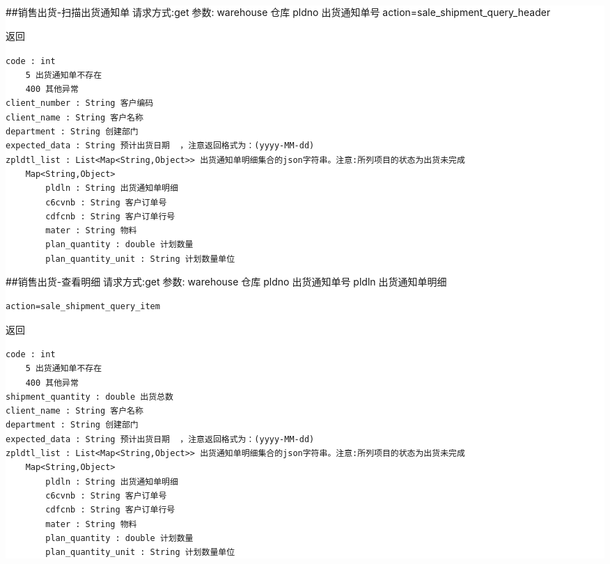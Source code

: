 
##销售出货-扫描出货通知单
	请求方式:get
	参数:
	    warehouse 仓库
		pldno 出货通知单号
	action=sale_shipment_query_header

返回

	code : int
		5 出货通知单不存在
		400 其他异常
	client_number : String 客户编码
	client_name : String 客户名称
	department : String 创建部门
	expected_data : String 预计出货日期  ，注意返回格式为：(yyyy-MM-dd)
	zpldtl_list : List<Map<String,Object>> 出货通知单明细集合的json字符串。注意:所列项目的状态为出货未完成
		Map<String,Object>
			pldln : String 出货通知单明细
			c6cvnb : String 客户订单号
			cdfcnb : String 客户订单行号
			mater : String 物料
			plan_quantity : double 计划数量
			plan_quantity_unit : String 计划数量单位
			

##销售出货-查看明细
	请求方式:get
	参数:
	    warehouse 仓库
		pldno 出货通知单号
		pldln 出货通知单明细
		
	action=sale_shipment_query_item

返回

	code : int
		5 出货通知单不存在
		400 其他异常
	shipment_quantity : double 出货总数
	client_name : String 客户名称
	department : String 创建部门
	expected_data : String 预计出货日期  ，注意返回格式为：(yyyy-MM-dd)
	zpldtl_list : List<Map<String,Object>> 出货通知单明细集合的json字符串。注意:所列项目的状态为出货未完成
		Map<String,Object>
			pldln : String 出货通知单明细
			c6cvnb : String 客户订单号
			cdfcnb : String 客户订单行号
			mater : String 物料
			plan_quantity : double 计划数量
			plan_quantity_unit : String 计划数量单位